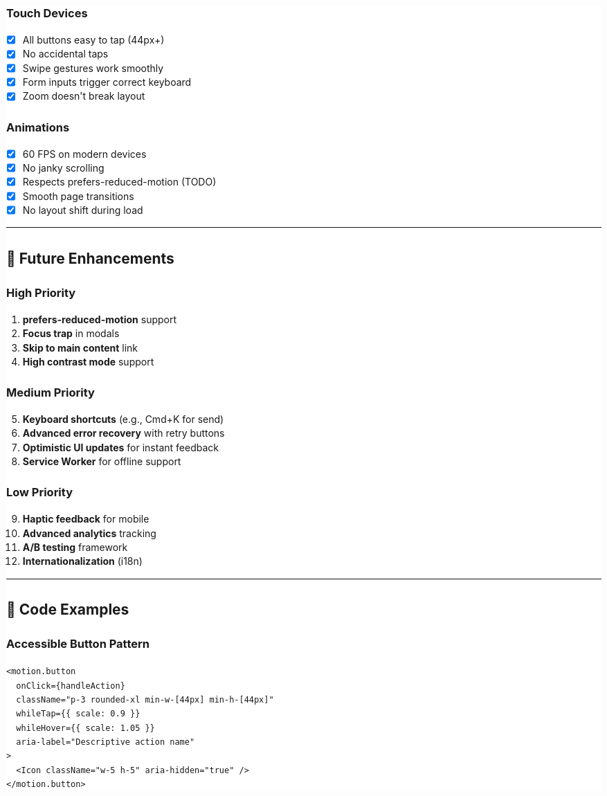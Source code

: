 ### Touch Devices
- [x] All buttons easy to tap (44px+)
- [x] No accidental taps
- [x] Swipe gestures work smoothly
- [x] Form inputs trigger correct keyboard
- [x] Zoom doesn't break layout

### Animations
- [x] 60 FPS on modern devices
- [x] No janky scrolling
- [x] Respects prefers-reduced-motion (TODO)
- [x] Smooth page transitions
- [x] No layout shift during load

---

## 🚀 Future Enhancements

### High Priority
1. **prefers-reduced-motion** support
2. **Focus trap** in modals
3. **Skip to main content** link
4. **High contrast mode** support

### Medium Priority
5. **Keyboard shortcuts** (e.g., Cmd+K for send)
6. **Advanced error recovery** with retry buttons
7. **Optimistic UI updates** for instant feedback
8. **Service Worker** for offline support

### Low Priority
9. **Haptic feedback** for mobile
10. **Advanced analytics** tracking
11. **A/B testing** framework
12. **Internationalization** (i18n)

---

## 📝 Code Examples

### Accessible Button Pattern
```tsx
<motion.button
  onClick={handleAction}
  className="p-3 rounded-xl min-w-[44px] min-h-[44px]"
  whileTap={{ scale: 0.9 }}
  whileHover={{ scale: 1.05 }}
  aria-label="Descriptive action name"
>
  <Icon className="w-5 h-5" aria-hidden="true" />
</motion.button>
```
